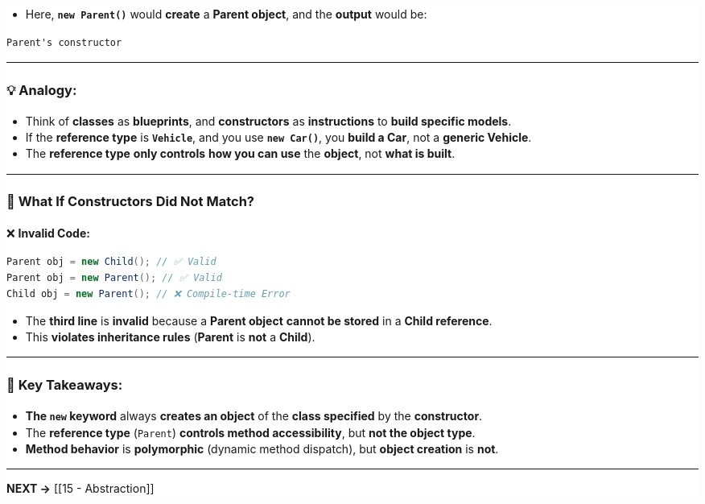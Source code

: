 - Here, **`new Parent()`** would **create** a **Parent object**, and the **output** would be:

```shell
Parent's constructor
```

---

### 💡 **Analogy:**

- Think of **classes** as **blueprints**, and **constructors** as **instructions** to **build specific models**.
- If the **reference type** is **`Vehicle`**, and you use **`new Car()`**, you **build a Car**, not a **generic Vehicle**.
- The **reference type** **only controls** **how you can use** the **object**, not **what is built**.

---

### 📂 **What If Constructors Did Not Match?**

❌ **Invalid Code:**

```java
Parent obj = new Child(); // ✅ Valid
Parent obj = new Parent(); // ✅ Valid
Child obj = new Parent(); // ❌ Compile-time Error
```

- The **third line** is **invalid** because a **Parent object** **cannot be stored** in a **Child reference**.
- This **violates inheritance rules** (**Parent** is **not** a **Child**).

---

### 🚦 **Key Takeaways:**

- **The `new` keyword** always **creates an object** of the **class specified** by the **constructor**.
- The **reference type** (`Parent`) **controls method accessibility**, but **not the object type**.
- **Method behavior** is **polymorphic** (dynamic method dispatch), but **object creation** is **not**.

---


**NEXT ->** [[15 - Abstraction]]
